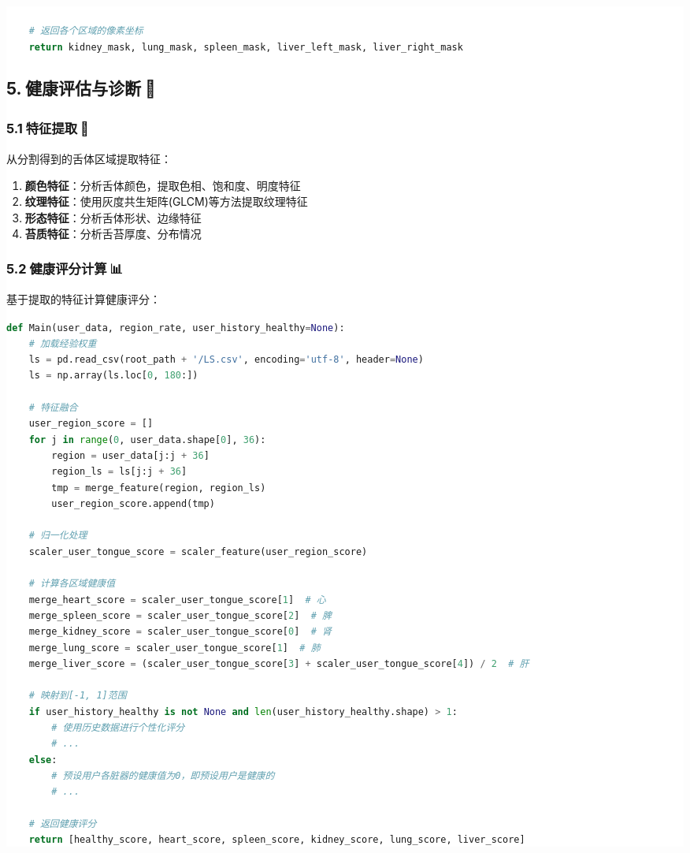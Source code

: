 ```python
    
    # 返回各个区域的像素坐标
    return kidney_mask, lung_mask, spleen_mask, liver_left_mask, liver_right_mask
```

## 5. 健康评估与诊断 💊

### 5.1 特征提取 🔬

从分割得到的舌体区域提取特征：

1. **颜色特征**：分析舌体颜色，提取色相、饱和度、明度特征
2. **纹理特征**：使用灰度共生矩阵(GLCM)等方法提取纹理特征
3. **形态特征**：分析舌体形状、边缘特征
4. **苔质特征**：分析舌苔厚度、分布情况

### 5.2 健康评分计算 📊

基于提取的特征计算健康评分：

```python
def Main(user_data, region_rate, user_history_healthy=None):
    # 加载经验权重
    ls = pd.read_csv(root_path + '/LS.csv', encoding='utf-8', header=None)
    ls = np.array(ls.loc[0, 180:])
    
    # 特征融合
    user_region_score = []
    for j in range(0, user_data.shape[0], 36):
        region = user_data[j:j + 36]
        region_ls = ls[j:j + 36]
        tmp = merge_feature(region, region_ls)
        user_region_score.append(tmp)
    
    # 归一化处理
    scaler_user_tongue_score = scaler_feature(user_region_score)
    
    # 计算各区域健康值
    merge_heart_score = scaler_user_tongue_score[1]  # 心
    merge_spleen_score = scaler_user_tongue_score[2]  # 脾
    merge_kidney_score = scaler_user_tongue_score[0]  # 肾
    merge_lung_score = scaler_user_tongue_score[1]  # 肺
    merge_liver_score = (scaler_user_tongue_score[3] + scaler_user_tongue_score[4]) / 2  # 肝
    
    # 映射到[-1, 1]范围
    if user_history_healthy is not None and len(user_history_healthy.shape) > 1:
        # 使用历史数据进行个性化评分
        # ...
    else:
        # 预设用户各脏器的健康值为0，即预设用户是健康的
        # ...
        
    # 返回健康评分
    return [healthy_score, heart_score, spleen_score, kidney_score, lung_score, liver_score]
```
